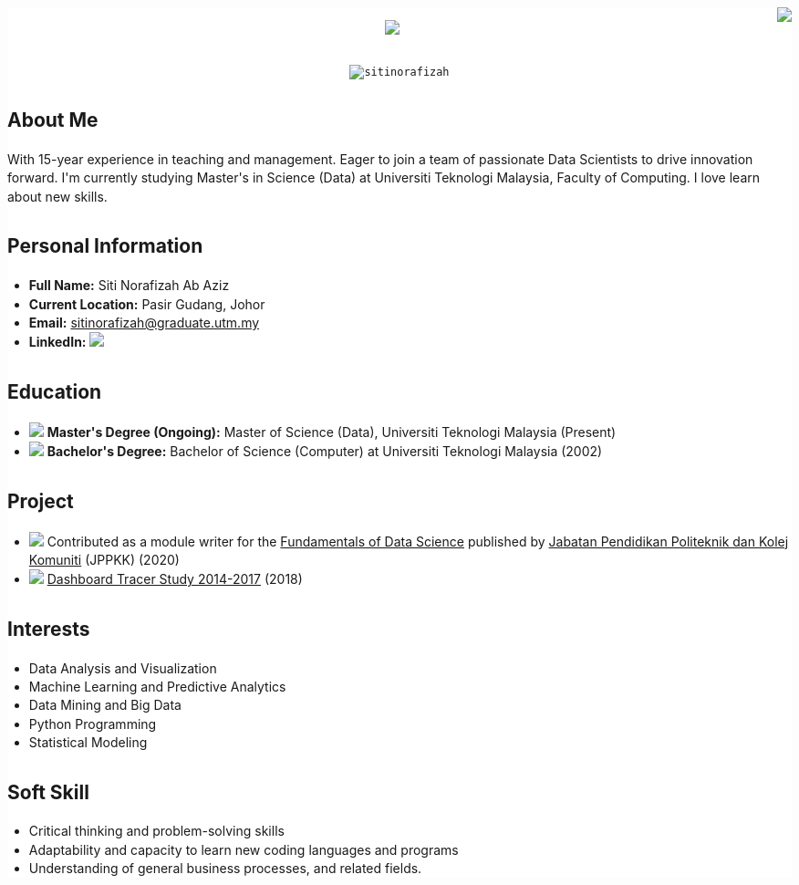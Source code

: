 <img align="right" src="https://visitor-badge.laobi.icu/badge?page_id=sitinorafizah.sitinorafizah">

<h1 align="center">
  <a href="https://git.io/typing-svg">
    <img src="https://readme-typing-svg.herokuapp.com/?lines=Hello,+There!+👋;...This+is+Siti+Norafizah....;Nice+to+meet+you!&center=true&size=30">
  </a>
</h1>

<p align="center">
    <code><img title="sitinorafizah" height="200" src="https://github.com/drshahizan/BDM/blob/main/portfolio/sitinorafizah/fizah.jpg"></code>
  </a>
<br>

## About Me
With 15-year experience in teaching and management. Eager to join a team of passionate Data Scientists to drive innovation forward.
I'm currently studying Master's in Science (Data) at Universiti Teknologi Malaysia, Faculty of Computing. I love learn about new skills.

## Personal Information
- **Full Name:** Siti Norafizah Ab Aziz
- **Current Location:** Pasir Gudang, Johor
- **Email:** [sitinorafizah@graduate.utm.my](mailto:sitinorafizah@graduate.utm.my)
- **LinkedIn:** <code><a href="https://www.linkedin.com/in/sitinorafizah/" title="LinkedIn Profile"><img width="50" src="https://github.com/sitinorafizah/project/blob/main/images/Linkedin-logo-png.png"></a></code>

## Education
- <code><a href="https://www.utm.my/" title="Module"><img width="25" src="https://github.com/sitinorafizah/project/blob/main/images/utmlogo.jpg"></a></code> **Master's Degree (Ongoing):** Master of Science (Data), Universiti Teknologi Malaysia (Present)
- <code><a href="https://www.utm.my/" title="Module"><img width="25" src="https://github.com/sitinorafizah/project/blob/main/images/utmlogo.jpg"></a></code>  **Bachelor's Degree:** Bachelor of Science (Computer) at Universiti Teknologi Malaysia (2002)

## Project
- <code><a href="https://github.com/sitinorafizah/project/blob/main/documents/COPYRIGHT%20PAGE.pdf" title="Module"><img width="25" src="https://github.com/sitinorafizah/project/blob/main/images/modul.PNG"></a></code> Contributed as a module writer for the [Fundamentals of Data Science](https://github.com/sitinorafizah/project/blob/main/documents/COPYRIGHT%20PAGE.pdf") published by [Jabatan Pendidikan Politeknik dan Kolej Komuniti](https://www.mypolycc.edu.my/) (JPPKK) (2020)
- <code><a href="https://app.powerbi.com/view?r=eyJrIjoiNmYzNThlMjgtNjkzZC00NTIzLTkyYjQtOGRhMjdlOGFhNjYzIiwidCI6IjRiMmNjZjhhLTJjY2YtNGY4Ni1iMTJlLWQwZGZlYzNmZDE1NyIsImMiOjEwfQ%3D%3D" title="Dashboard"><img width="25" src="https://github.com/sitinorafizah/project/blob/main/images/powerbi.jpg"></a></code> [Dashboard Tracer Study 2014-2017](https://app.powerbi.com/view?r=eyJrIjoiNmYzNThlMjgtNjkzZC00NTIzLTkyYjQtOGRhMjdlOGFhNjYzIiwidCI6IjRiMmNjZjhhLTJjY2YtNGY4Ni1iMTJlLWQwZGZlYzNmZDE1NyIsImMiOjEwfQ%3D%3D) (2018)

## Interests
- Data Analysis and Visualization
- Machine Learning and Predictive Analytics
- Data Mining and Big Data
- Python Programming
- Statistical Modeling

## Soft Skill
- Critical thinking and problem-solving skills
- Adaptability and capacity to learn new coding languages and programs
- Understanding of general business processes, and related fields.
